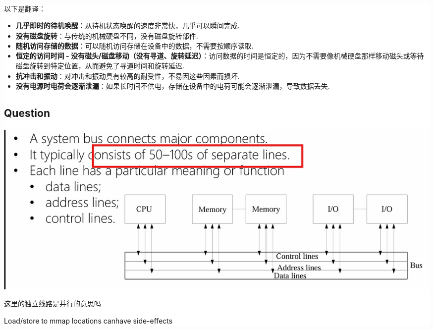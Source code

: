 以下是翻译：

- **几乎即时的待机唤醒**：从待机状态唤醒的速度非常快，几乎可以瞬间完成.
- **没有磁盘旋转**：与传统的机械硬盘不同，没有磁盘旋转部件.
- **随机访问存储的数据**：可以随机访问存储在设备中的数据，不需要按顺序读取.
- **恒定的访问时间 - 没有磁头/磁盘移动（没有寻道、旋转延迟）**：访问数据的时间是恒定的，因为不需要像机械硬盘那样移动磁头或等待磁盘旋转到特定位置，从而避免了寻道时间和旋转延迟.
- **抗冲击和振动**：对冲击和振动具有较高的耐受性，不易因这些因素而损坏.
- **没有电源时电荷会逐渐泄漏**：如果长时间不供电，存储在设备中的电荷可能会逐渐泄漏，导致数据丢失.

## Question

![image-20250105003223460](.\assets\image-20250105003223460.png)

这里的独立线路是并行的意思吗

Load/store to mmap locations canhave side-effects